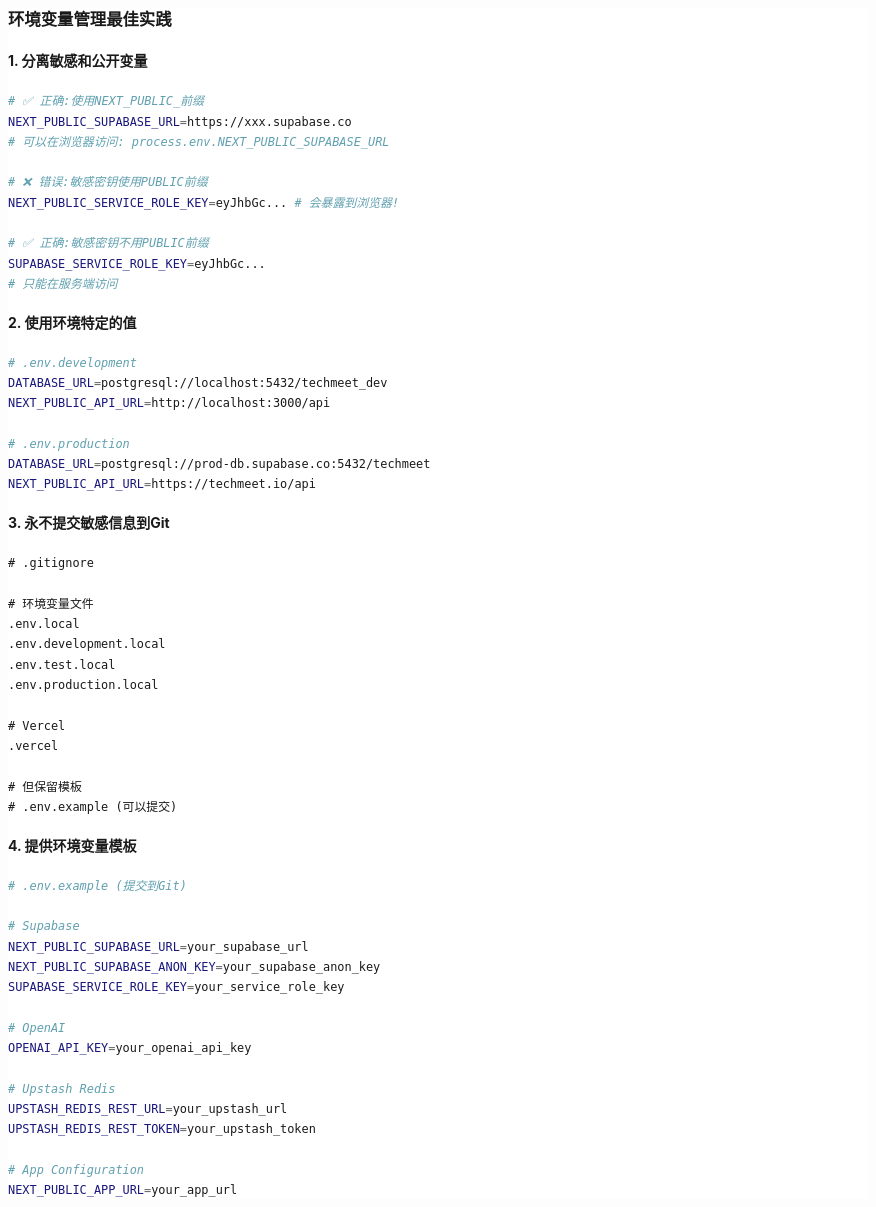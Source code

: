 ### 环境变量管理最佳实践

#### 1. 分离敏感和公开变量

```bash
# ✅ 正确:使用NEXT_PUBLIC_前缀
NEXT_PUBLIC_SUPABASE_URL=https://xxx.supabase.co
# 可以在浏览器访问: process.env.NEXT_PUBLIC_SUPABASE_URL

# ❌ 错误:敏感密钥使用PUBLIC前缀
NEXT_PUBLIC_SERVICE_ROLE_KEY=eyJhbGc... # 会暴露到浏览器!

# ✅ 正确:敏感密钥不用PUBLIC前缀
SUPABASE_SERVICE_ROLE_KEY=eyJhbGc...
# 只能在服务端访问
```

#### 2. 使用环境特定的值

```bash
# .env.development
DATABASE_URL=postgresql://localhost:5432/techmeet_dev
NEXT_PUBLIC_API_URL=http://localhost:3000/api

# .env.production
DATABASE_URL=postgresql://prod-db.supabase.co:5432/techmeet
NEXT_PUBLIC_API_URL=https://techmeet.io/api
```

#### 3. 永不提交敏感信息到Git

```gitignore
# .gitignore

# 环境变量文件
.env.local
.env.development.local
.env.test.local
.env.production.local

# Vercel
.vercel

# 但保留模板
# .env.example (可以提交)
```

#### 4. 提供环境变量模板

```bash
# .env.example (提交到Git)

# Supabase
NEXT_PUBLIC_SUPABASE_URL=your_supabase_url
NEXT_PUBLIC_SUPABASE_ANON_KEY=your_supabase_anon_key
SUPABASE_SERVICE_ROLE_KEY=your_service_role_key

# OpenAI
OPENAI_API_KEY=your_openai_api_key

# Upstash Redis
UPSTASH_REDIS_REST_URL=your_upstash_url
UPSTASH_REDIS_REST_TOKEN=your_upstash_token

# App Configuration
NEXT_PUBLIC_APP_URL=your_app_url
```